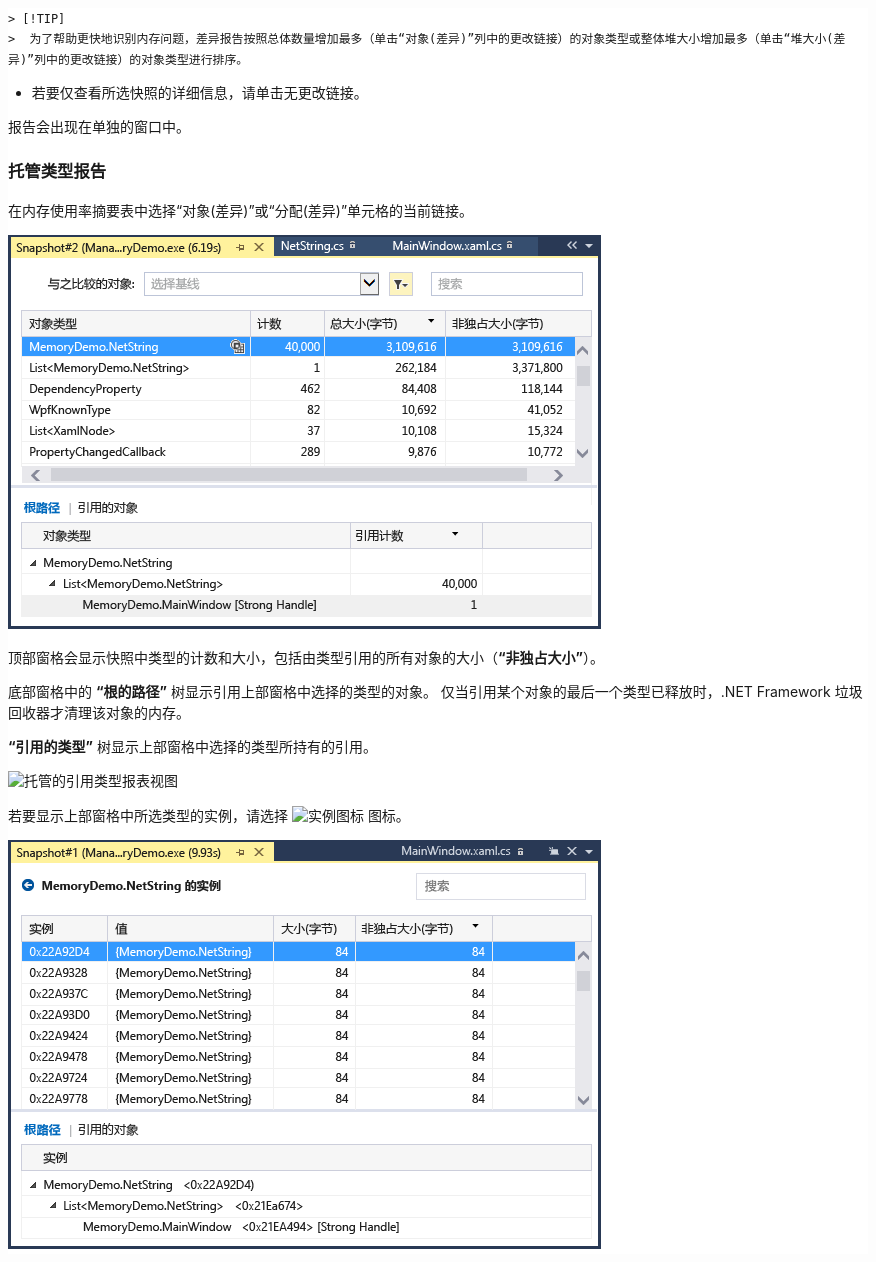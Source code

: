     > [!TIP]
    >  为了帮助更快地识别内存问题，差异报告按照总体数量增加最多（单击“对象(差异)”列中的更改链接）的对象类型或整体堆大小增加最多（单击“堆大小(差异)”列中的更改链接）的对象类型进行排序。

-   若要仅查看所选快照的详细信息，请单击无更改链接。 
  
 报告会出现在单独的窗口中。   
  
### <a name="managed-types-reports"></a>托管类型报告  
 在内存使用率摘要表中选择“对象(差异)”或“分配(差异)”单元格的当前链接。  
  
 ![调试器托管的类型报表 - 根路径](../profiling/media/dbgdiag_mem_managedtypesreport_pathstoroot.png "DBGDIAG_MEM_ManagedTypesReport_PathsToRoot")  
  
 顶部窗格会显示快照中类型的计数和大小，包括由类型引用的所有对象的大小（**“非独占大小”**）。  
  
 底部窗格中的 **“根的路径”** 树显示引用上部窗格中选择的类型的对象。 仅当引用某个对象的最后一个类型已释放时，.NET Framework 垃圾回收器才清理该对象的内存。  
  
 **“引用的类型”** 树显示上部窗格中选择的类型所持有的引用。  
  
 ![托管的引用类型报表视图](../profiling/media/dbgdiag_mem_managedtypesreport_referencedtypes.png "DBGDIAG_MEM_ManagedTypesReport_ReferencedTypes")  
  
 若要显示上部窗格中所选类型的实例，请选择 ![实例图标](../profiling/media/dbgdiag_mem_instanceicon.png "DBGDIAG_MEM_InstanceIcon") 图标。  
  
 ![实例视图](../profiling/media/dbgdiag_mem_managedtypesreport_instances.png "DBGDIAG_MEM_ManagedTypesReport_Instances")  
  
